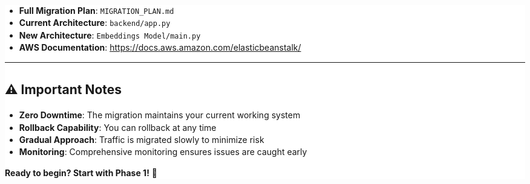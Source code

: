 - **Full Migration Plan**: `MIGRATION_PLAN.md`
- **Current Architecture**: `backend/app.py`
- **New Architecture**: `Embeddings Model/main.py`
- **AWS Documentation**: https://docs.aws.amazon.com/elasticbeanstalk/

---

## ⚠️ **Important Notes**

- **Zero Downtime**: The migration maintains your current working system
- **Rollback Capability**: You can rollback at any time
- **Gradual Approach**: Traffic is migrated slowly to minimize risk
- **Monitoring**: Comprehensive monitoring ensures issues are caught early

**Ready to begin? Start with Phase 1!** 🚀 